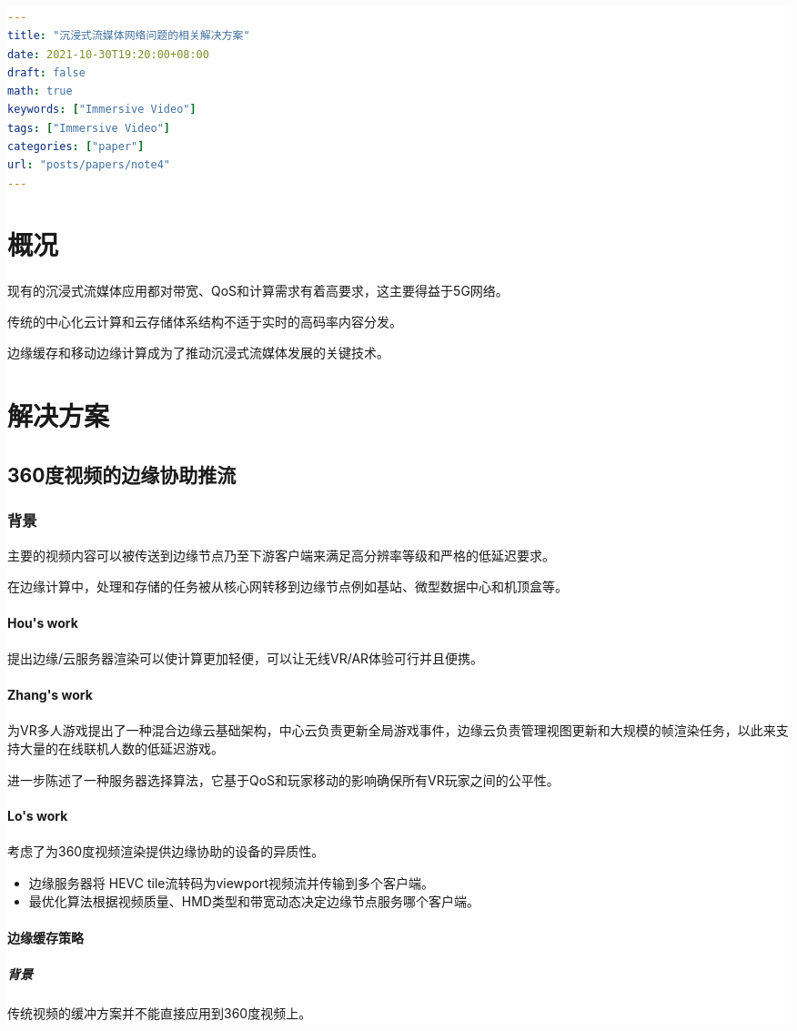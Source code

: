 ```yaml
---
title: "沉浸式流媒体网络问题的相关解决方案"
date: 2021-10-30T19:20:00+08:00
draft: false
math: true
keywords: ["Immersive Video"]
tags: ["Immersive Video"]
categories: ["paper"]
url: "posts/papers/note4"
---
```


# 概况

现有的沉浸式流媒体应用都对带宽、QoS和计算需求有着高要求，这主要得益于5G网络。

传统的中心化云计算和云存储体系结构不适于实时的高码率内容分发。

边缘缓存和移动边缘计算成为了推动沉浸式流媒体发展的关键技术。

# 解决方案

## 360度视频的边缘协助推流

### 背景

主要的视频内容可以被传送到边缘节点乃至下游客户端来满足高分辨率等级和严格的低延迟要求。

在边缘计算中，处理和存储的任务被从核心网转移到边缘节点例如基站、微型数据中心和机顶盒等。

#### Hou's work

提出边缘/云服务器渲染可以使计算更加轻便，可以让无线VR/AR体验可行并且便携。

#### Zhang's work

为VR多人游戏提出了一种混合边缘云基础架构，中心云负责更新全局游戏事件，边缘云负责管理视图更新和大规模的帧渲染任务，以此来支持大量的在线联机人数的低延迟游戏。

进一步陈述了一种服务器选择算法，它基于QoS和玩家移动的影响确保所有VR玩家之间的公平性。

#### Lo's work

考虑了为360度视频渲染提供边缘协助的设备的异质性。

+ 边缘服务器将 HEVC tile流转码为viewport视频流并传输到多个客户端。
+ 最优化算法根据视频质量、HMD类型和带宽动态决定边缘节点服务哪个客户端。

#### 边缘缓存策略

##### 背景

传统视频的缓冲方案并不能直接应用到360度视频上。
